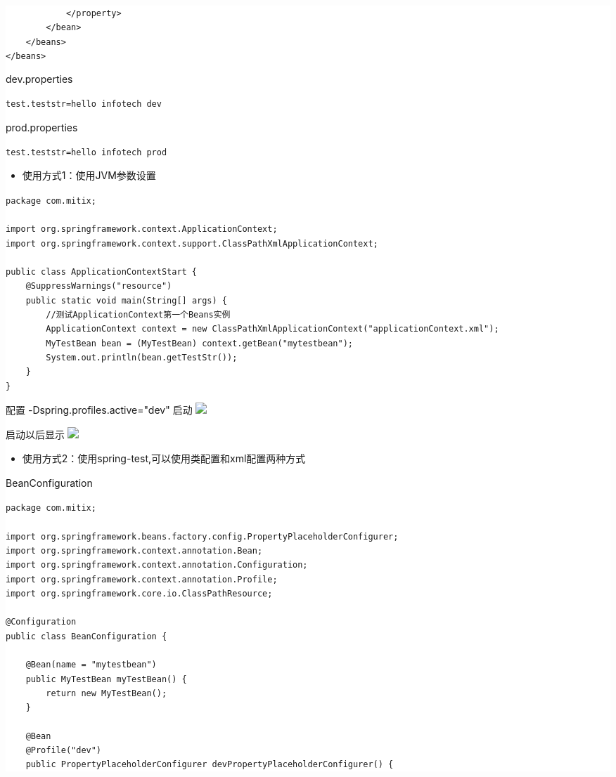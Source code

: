```
            </property>
        </bean>
    </beans>
</beans>
```

dev.properties

```
test.teststr=hello infotech dev
```

prod.properties

```
test.teststr=hello infotech prod
```

-   使用方式1：使用JVM参数设置
    
```
package com.mitix;

import org.springframework.context.ApplicationContext;
import org.springframework.context.support.ClassPathXmlApplicationContext;

public class ApplicationContextStart {
    @SuppressWarnings("resource")
    public static void main(String[] args) {
        //测试ApplicationContext第一个Beans实例
        ApplicationContext context = new ClassPathXmlApplicationContext("applicationContext.xml");
        MyTestBean bean = (MyTestBean) context.getBean("mytestbean");
        System.out.println(bean.getTestStr());
    }
}
```
配置 -Dspring.profiles.active="dev" 启动
![](http://osgqa4bwf.bkt.clouddn.com/2017-08-23-15033919169988.jpg)

启动以后显示
![](http://osgqa4bwf.bkt.clouddn.com/2017-08-23-15033919553541.jpg)


-   使用方式2：使用spring-test,可以使用类配置和xml配置两种方式


BeanConfiguration
```
package com.mitix;

import org.springframework.beans.factory.config.PropertyPlaceholderConfigurer;
import org.springframework.context.annotation.Bean;
import org.springframework.context.annotation.Configuration;
import org.springframework.context.annotation.Profile;
import org.springframework.core.io.ClassPathResource;

@Configuration
public class BeanConfiguration {

    @Bean(name = "mytestbean")
    public MyTestBean myTestBean() {
        return new MyTestBean();
    }

    @Bean
    @Profile("dev")
    public PropertyPlaceholderConfigurer devPropertyPlaceholderConfigurer() {
```